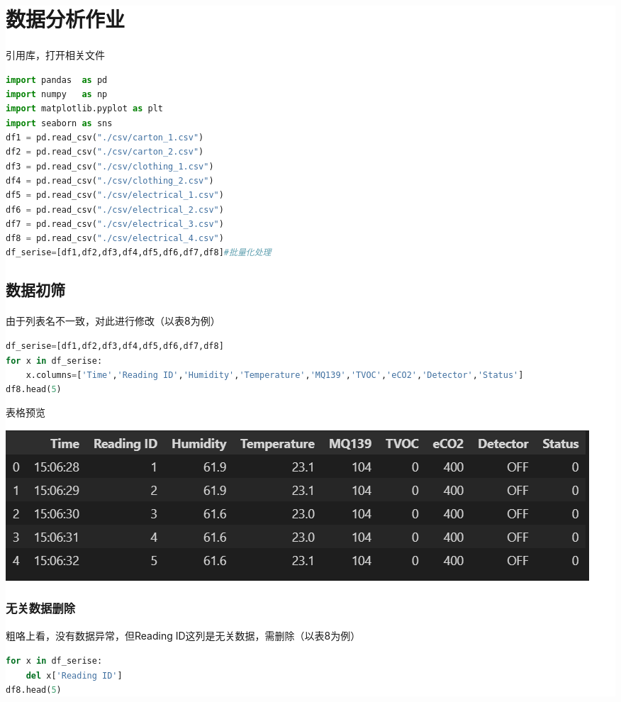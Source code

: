 # 数据分析作业

引用库，打开相关文件

```python
import pandas  as pd
import numpy   as np
import matplotlib.pyplot as plt
import seaborn as sns
df1 = pd.read_csv("./csv/carton_1.csv")
df2 = pd.read_csv("./csv/carton_2.csv")
df3 = pd.read_csv("./csv/clothing_1.csv")
df4 = pd.read_csv("./csv/clothing_2.csv")
df5 = pd.read_csv("./csv/electrical_1.csv")
df6 = pd.read_csv("./csv/electrical_2.csv")
df7 = pd.read_csv("./csv/electrical_3.csv")
df8 = pd.read_csv("./csv/electrical_4.csv")
df_serise=[df1,df2,df3,df4,df5,df6,df7,df8]#批量化处理
```

## 数据初筛

由于列表名不一致，对此进行修改（以表8为例）

```python
df_serise=[df1,df2,df3,df4,df5,df6,df7,df8]
for x in df_serise:
    x.columns=['Time','Reading ID','Humidity','Temperature','MQ139','TVOC','eCO2','Detector','Status']
df8.head(5)
```

表格预览

![Alt text](./png/table_scan1.png)

### 无关数据删除

粗咯上看，没有数据异常，但Reading ID这列是无关数据，需删除（以表8为例）

```python
for x in df_serise:
    del x['Reading ID']
df8.head(5)
```
